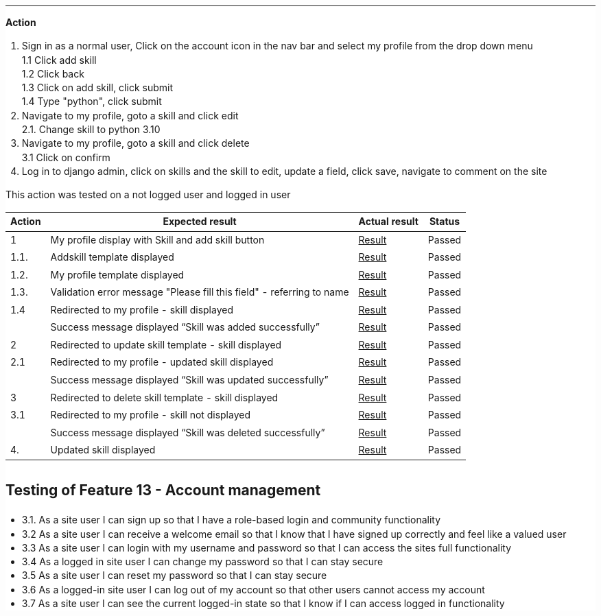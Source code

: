 ___

**Action** 
1.  Sign in as a normal user, Click on the account icon in the nav bar and select my profile from the drop down menu</br>
1.1 Click add skill</br>
1.2 Click back</br>
1.3 Click on add skill, click submit</br>
1.4 Type "python", click submit</br>
2. Navigate to my profile, goto a skill and click edit</br>
2.1. Change skill to python 3.10</br>
3. Navigate to my profile, goto a skill and click delete</br>
3.1 Click on confirm</br>
4. Log in to django admin, click on skills and the skill to edit, update a field, click save, navigate to comment on the site</br>

This action was tested on a not logged user and logged in user </br>

Action|Expected result| Actual result| Status|
------------ | ------------ | ------------ |------------ |
|1| My profile display with Skill and add skill button|[Result](../images/testing/user_story/test12_1.png)|Passed|
|1.1.|Addskill template displayed|[Result](../images/testing/user_story/test12_1_1.png)|Passed|
|1.2.|My profile template displayed|[Result](../images/testing/user_story/test12_1_2.png)|Passed|
|1.3.| Validation error message "Please fill this field" - referring to name|[Result](../images/testing/user_story/test12_1_3.png)|Passed|
|1.4|Redirected to my profile - skill displayed |[Result](../images/testing/user_story/test12_1_4.png)|Passed|
||Success message displayed “Skill was added successfully” |[Result](../images/testing/user_story/test12_1_4a.png)|Passed|
|2|Redirected to update skill template - skill displayed |[Result](../images/testing/user_story/test12_2.png)|Passed|
|2.1|Redirected to my profile - updated skill displayed |[Result](../images/testing/user_story/test12_2_1.png)|Passed|
||Success message displayed “Skill was updated successfully” |[Result](../images/testing/user_story/test12_1_1a.png)|Passed|
|3|Redirected to delete skill template - skill displayed |[Result](../images/testing/user_story/test12_3.png)|Passed|
|3.1|Redirected to my profile - skill not displayed |[Result](../images/testing/user_story/test12_3_1.png)|Passed|
||Success message displayed “Skill was deleted successfully” |[Result](../images/testing/user_story/test12_3_1a.png)|Passed|
|4.|Updated skill displayed |[Result](../images/testing/user_story/test12_4.png)|Passed|

## Testing of Feature 13 - Account management
- 3.1. As a site user I can sign up so that I have a role-based login and community functionality
- 3.2 As a site user I can receive a welcome email so that I know that I have signed up correctly and feel like a valued user
- 3.3 As a site user I can login with my username and password so that I can access the sites full functionality
- 3.4 As a logged in site user I can change my password so that I can stay secure
- 3.5 As a site user I can reset my password so that I can stay secure
- 3.6 As a logged-in site user I can log out of my account so that other users cannot access my account
- 3.7 As a site user I can see the current logged-in state so that I know if I can access logged in functionality
